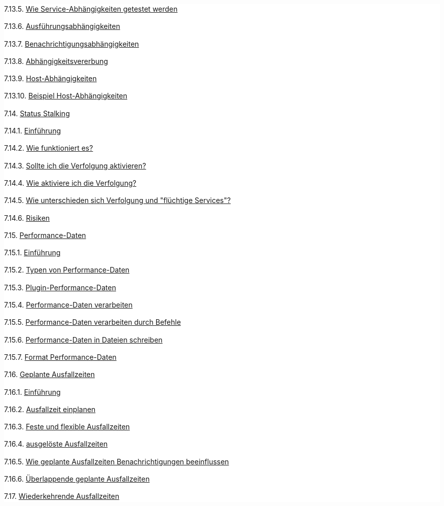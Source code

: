 7.13.5. [Wie Service-Abhängigkeiten getestet
werden](dependencies.md#test)

7.13.6. [Ausführungsabhängigkeiten](dependencies.md#execution)

7.13.7. [Benachrichtigungsabhängigkeiten](dependencies.md#inheritance)

7.13.8. [Abhängigkeitsvererbung](dependencies.md#dep_host)

7.13.9. [Host-Abhängigkeiten](dependencies.md#host)

7.13.10. [Beispiel Host-Abhängigkeiten](dependencies.md#examplehost)

7.14. [Status Stalking](stalking.md)

7.14.1. [Einführung](stalking.md#introduction)

7.14.2. [Wie funktioniert es?](stalking.md#howitworks)

7.14.3. [Sollte ich die Verfolgung aktivieren?](stalking.md#whyenable)

7.14.4. [Wie aktiviere ich die Verfolgung?](stalking.md#howenable)

7.14.5. [Wie unterschieden sich Verfolgung und "flüchtige
Services"?](stalking.md#differtovolatile)

7.14.6. [Risiken](stalking.md#caveats)

7.15. [Performance-Daten](perfdata.md)

7.15.1. [Einführung](perfdata.md#introduction)

7.15.2. [Typen von Performance-Daten](perfdata.md#typesperfdata)

7.15.3. [Plugin-Performance-Daten](perfdata.md#pluginperfdata)

7.15.4. [Performance-Daten verarbeiten](perfdata.md#processing)

7.15.5. [Performance-Daten verarbeiten durch
Befehle](perfdata.md#processingcommands)

7.15.6. [Performance-Daten in Dateien
schreiben](perfdata.md#writingtofiles)

7.15.7. [Format Performance-Daten](perfdata.md#formatperfdata)

7.16. [Geplante Ausfallzeiten](downtime.md)

7.16.1. [Einführung](downtime.md#introduction)

7.16.2. [Ausfallzeit einplanen](downtime.md#schedule)

7.16.3. [Feste und flexible
Ausfallzeiten](downtime.md#fixedvsflexible)

7.16.4. [ausgelöste Ausfallzeiten](downtime.md#triggered)

7.16.5. [Wie geplante Ausfallzeiten Benachrichtigungen
beeinflussen](downtime.md#affectednotifications)

7.16.6. [Überlappende geplante Ausfallzeiten](downtime.md#overlapping)

7.17. [Wiederkehrende Ausfallzeiten](recurring_downtimes.md)
